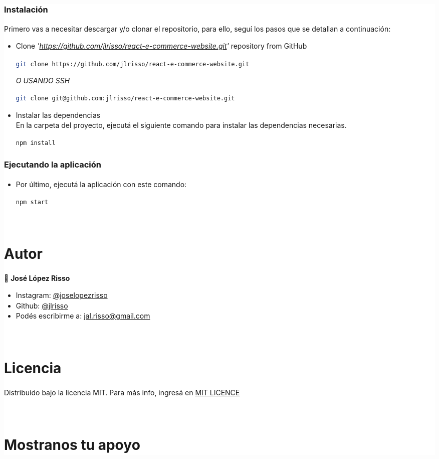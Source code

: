 

### Instalación
Primero vas a necesitar descargar y/o clonar el repositorio, para ello, seguí los pasos que se detallan a continuación:

* Clone _'https://github.com/jlrisso/react-e-commerce-website.git'_ repository from GitHub

  ```bash
  git clone https://github.com/jlrisso/react-e-commerce-website.git
  ```

   _O USANDO SSH_

  ```bash
  git clone git@github.com:jlrisso/react-e-commerce-website.git
  ```

* Instalar las dependencias<br/>
En la carpeta del proyecto, ejecutá el siguiente comando para instalar las dependencias necesarias.

   ```bash
   npm install
   ```


### Ejecutando la aplicación

* Por último, ejecutá la aplicación con este comando:

  ```bash
  npm start
  ```


<br />



# Autor

👤 **José López Risso**

- Instagram: [@joselopezrisso](https://instagram.com/joselopezrisso)
- Github: [@jlrisso](https://github.com/jlrisso/)
- Podés escribirme a: jal.risso@gmail.com

<br />


# Licencia

Distribuído bajo la licencia MIT. Para más info, ingresá en [MIT LICENCE](https://opensource.org/licenses/MIT) 

<br />


# Mostranos tu apoyo
